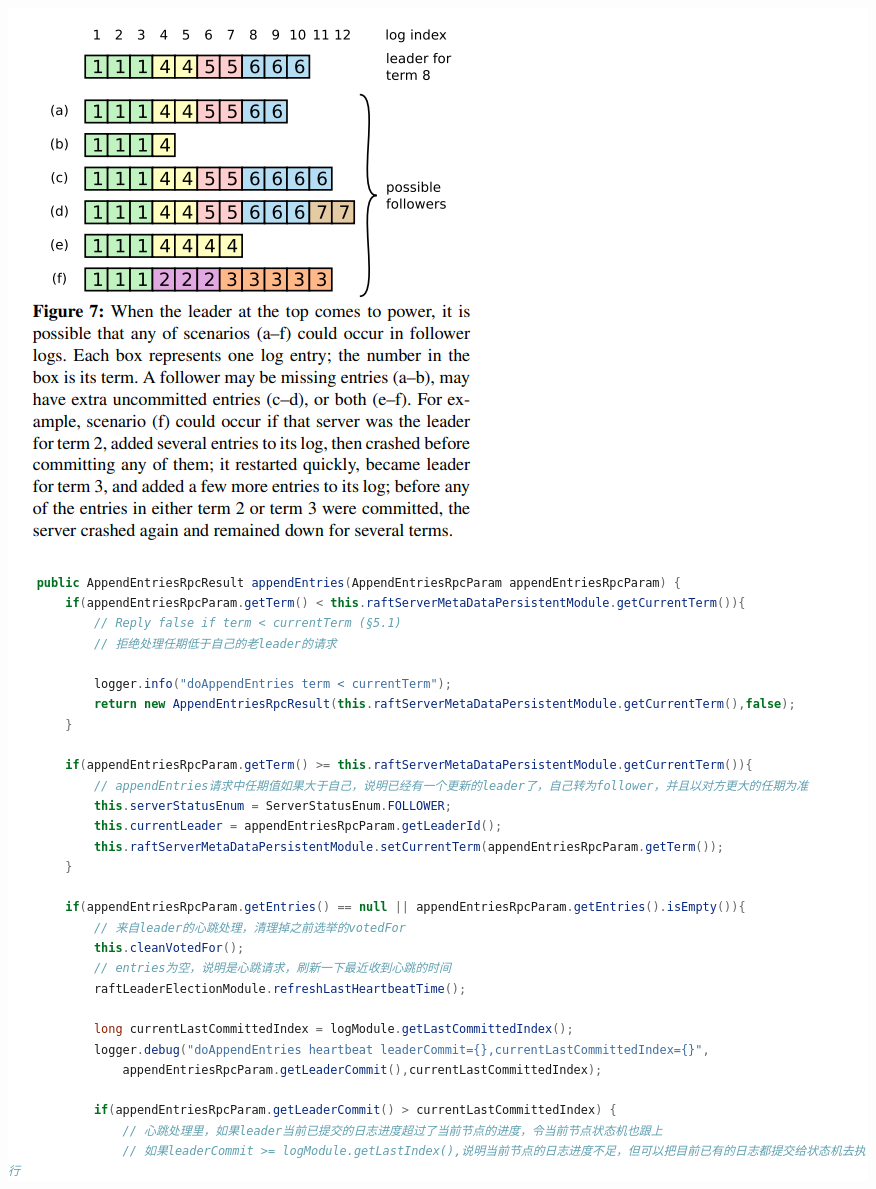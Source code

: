 ![whyJudgePrevTerm.png](whyJudgePrevTerm.png)
#####
```java
    public AppendEntriesRpcResult appendEntries(AppendEntriesRpcParam appendEntriesRpcParam) {
        if(appendEntriesRpcParam.getTerm() < this.raftServerMetaDataPersistentModule.getCurrentTerm()){
            // Reply false if term < currentTerm (§5.1)
            // 拒绝处理任期低于自己的老leader的请求

            logger.info("doAppendEntries term < currentTerm");
            return new AppendEntriesRpcResult(this.raftServerMetaDataPersistentModule.getCurrentTerm(),false);
        }

        if(appendEntriesRpcParam.getTerm() >= this.raftServerMetaDataPersistentModule.getCurrentTerm()){
            // appendEntries请求中任期值如果大于自己，说明已经有一个更新的leader了，自己转为follower，并且以对方更大的任期为准
            this.serverStatusEnum = ServerStatusEnum.FOLLOWER;
            this.currentLeader = appendEntriesRpcParam.getLeaderId();
            this.raftServerMetaDataPersistentModule.setCurrentTerm(appendEntriesRpcParam.getTerm());
        }

        if(appendEntriesRpcParam.getEntries() == null || appendEntriesRpcParam.getEntries().isEmpty()){
            // 来自leader的心跳处理，清理掉之前选举的votedFor
            this.cleanVotedFor();
            // entries为空，说明是心跳请求，刷新一下最近收到心跳的时间
            raftLeaderElectionModule.refreshLastHeartbeatTime();

            long currentLastCommittedIndex = logModule.getLastCommittedIndex();
            logger.debug("doAppendEntries heartbeat leaderCommit={},currentLastCommittedIndex={}",
                appendEntriesRpcParam.getLeaderCommit(),currentLastCommittedIndex);

            if(appendEntriesRpcParam.getLeaderCommit() > currentLastCommittedIndex) {
                // 心跳处理里，如果leader当前已提交的日志进度超过了当前节点的进度，令当前节点状态机也跟上
                // 如果leaderCommit >= logModule.getLastIndex(),说明当前节点的日志进度不足，但可以把目前已有的日志都提交给状态机去执行
```